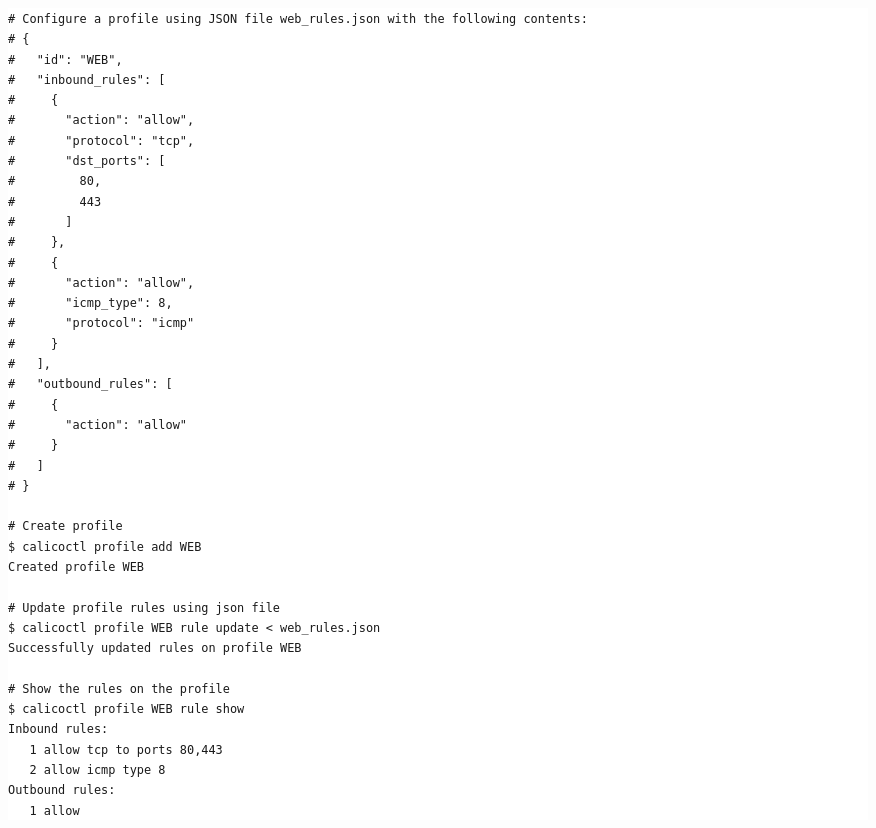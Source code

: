 ```
# Configure a profile using JSON file web_rules.json with the following contents:
# {
#   "id": "WEB",
#   "inbound_rules": [
#     {
#       "action": "allow",
#       "protocol": "tcp",
#       "dst_ports": [
#         80,
#         443
#       ]
#     },
#     {
#       "action": "allow",
#       "icmp_type": 8,
#       "protocol": "icmp"
#     }
#   ],
#   "outbound_rules": [
#     {
#       "action": "allow"
#     }
#   ]
# }

# Create profile
$ calicoctl profile add WEB
Created profile WEB

# Update profile rules using json file
$ calicoctl profile WEB rule update < web_rules.json
Successfully updated rules on profile WEB

# Show the rules on the profile
$ calicoctl profile WEB rule show
Inbound rules:
   1 allow tcp to ports 80,443
   2 allow icmp type 8
Outbound rules:
   1 allow
```
